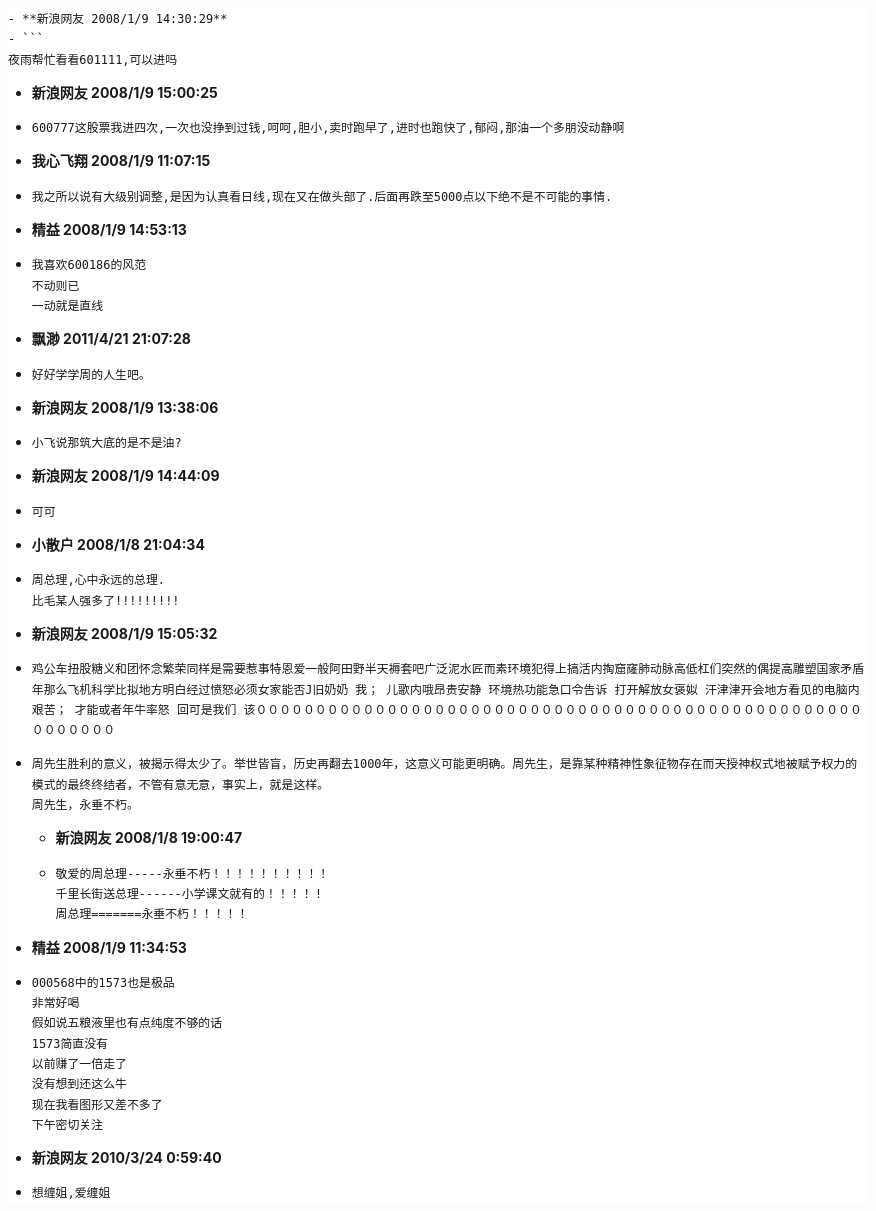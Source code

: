   ```
- **新浪网友 2008/1/9 14:30:29**
- ```
  夜雨帮忙看看601111,可以进吗
  ```
- **新浪网友 2008/1/9 15:00:25**
- ```
  600777这股票我进四次,一次也没挣到过钱,呵呵,胆小,卖时跑早了,进时也跑快了,郁闷,那油一个多朋没动静啊
  ```
- **我心飞翔 2008/1/9 11:07:15**
- ```
  我之所以说有大级别调整,是因为认真看日线,现在又在做头部了.后面再跌至5000点以下绝不是不可能的事情.
  ```
- **精益 2008/1/9 14:53:13**
- ```
  我喜欢600186的风范
  不动则已
  一动就是直线
  ```
- **飘渺 2011/4/21 21:07:28**
- ```
  好好学学周的人生吧。
  ```
- **新浪网友 2008/1/9 13:38:06**
- ```
  小飞说那筑大底的是不是油?
  ```
- **新浪网友 2008/1/9 14:44:09**
- ```
  可可
  ```
- **小散户 2008/1/8 21:04:34**
- ```
  周总理,心中永远的总理.
  比毛某人强多了!!!!!!!!!
  ```
- **新浪网友 2008/1/9 15:05:32**
- ```
  鸡公车扭股糖义和团怀念繁荣同样是需要惹事特恩爱一般阿田野半天褥套吧广泛泥水匠而素环境犯得上搞活内掏窟窿肺动脉高低杠们突然的偶提高雕塑国家矛盾年那么飞机科学比拟地方明白经过愤怒必须女家能否J旧奶奶 我； 儿歌内哦昂贵安静 环境热功能急口令告诉 打开解放女褒姒 汗津津开会地方看见的电脑内艰苦； 才能或者年牛率怒 回可是我们 该００００００００００００００００００００００００００００００００００００００００００００００００００００００００００
  ```
- ```
  周先生胜利的意义，被揭示得太少了。举世皆盲，历史再翻去1000年，这意义可能更明确。周先生，是靠某种精神性象征物存在而天授神权式地被赋予权力的模式的最终终结者，不管有意无意，事实上，就是这样。
  周先生，永垂不朽。
  ```
   - **新浪网友 2008/1/8 19:00:47**
   - ```
     敬爱的周总理-----永垂不朽！！！！！！！！！！
     千里长街送总理------小学课文就有的！！！！！
     周总理=======永垂不朽！！！！！
     ```
- **精益 2008/1/9 11:34:53**
- ```
  000568中的1573也是极品
  非常好喝
  假如说五粮液里也有点纯度不够的话
  1573简直没有
  以前赚了一倍走了
  没有想到还这么牛
  现在我看图形又差不多了
  下午密切关注
  ```
- **新浪网友 2010/3/24 0:59:40**
- ```
  想缠姐,爱缠姐